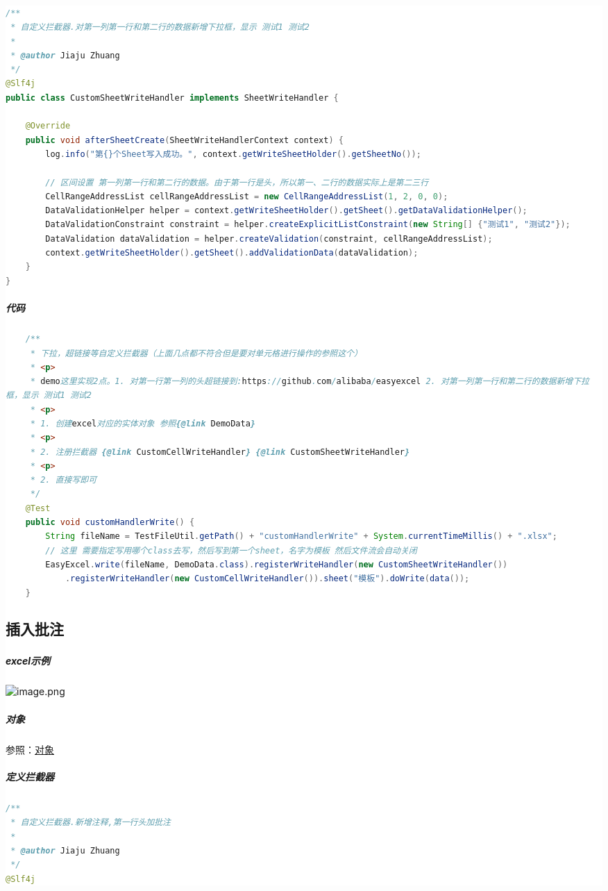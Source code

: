 ```java
/**
 * 自定义拦截器.对第一列第一行和第二行的数据新增下拉框，显示 测试1 测试2
 *
 * @author Jiaju Zhuang
 */
@Slf4j
public class CustomSheetWriteHandler implements SheetWriteHandler {

    @Override
    public void afterSheetCreate(SheetWriteHandlerContext context) {
        log.info("第{}个Sheet写入成功。", context.getWriteSheetHolder().getSheetNo());

        // 区间设置 第一列第一行和第二行的数据。由于第一行是头，所以第一、二行的数据实际上是第二三行
        CellRangeAddressList cellRangeAddressList = new CellRangeAddressList(1, 2, 0, 0);
        DataValidationHelper helper = context.getWriteSheetHolder().getSheet().getDataValidationHelper();
        DataValidationConstraint constraint = helper.createExplicitListConstraint(new String[] {"测试1", "测试2"});
        DataValidation dataValidation = helper.createValidation(constraint, cellRangeAddressList);
        context.getWriteSheetHolder().getSheet().addValidationData(dataValidation);
    }
}
```

##### 代码
```java
    /**
     * 下拉，超链接等自定义拦截器（上面几点都不符合但是要对单元格进行操作的参照这个）
     * <p>
     * demo这里实现2点。1. 对第一行第一列的头超链接到:https://github.com/alibaba/easyexcel 2. 对第一列第一行和第二行的数据新增下拉框，显示 测试1 测试2
     * <p>
     * 1. 创建excel对应的实体对象 参照{@link DemoData}
     * <p>
     * 2. 注册拦截器 {@link CustomCellWriteHandler} {@link CustomSheetWriteHandler}
     * <p>
     * 2. 直接写即可
     */
    @Test
    public void customHandlerWrite() {
        String fileName = TestFileUtil.getPath() + "customHandlerWrite" + System.currentTimeMillis() + ".xlsx";
        // 这里 需要指定写用哪个class去写，然后写到第一个sheet，名字为模板 然后文件流会自动关闭
        EasyExcel.write(fileName, DemoData.class).registerWriteHandler(new CustomSheetWriteHandler())
            .registerWriteHandler(new CustomCellWriteHandler()).sheet("模板").doWrite(data());
    }
```
## 插入批注
##### excel示例
![image.png](https://cdn.nlark.com/yuque/0/2020/png/553000/1584962388694-b97f68aa-e1b0-4b64-9442-184ad9f97329.png#crop=0&crop=0&crop=1&crop=1&height=301&id=r5pMZ&name=image.png&originHeight=301&originWidth=287&originalType=binary&ratio=1&rotation=0&showTitle=false&size=18159&status=done&style=none&title=&width=287)
##### 对象
参照：[对象](#5bd247f4)
##### 定义拦截器
```java
/**
 * 自定义拦截器.新增注释,第一行头加批注
 *
 * @author Jiaju Zhuang
 */
@Slf4j
```